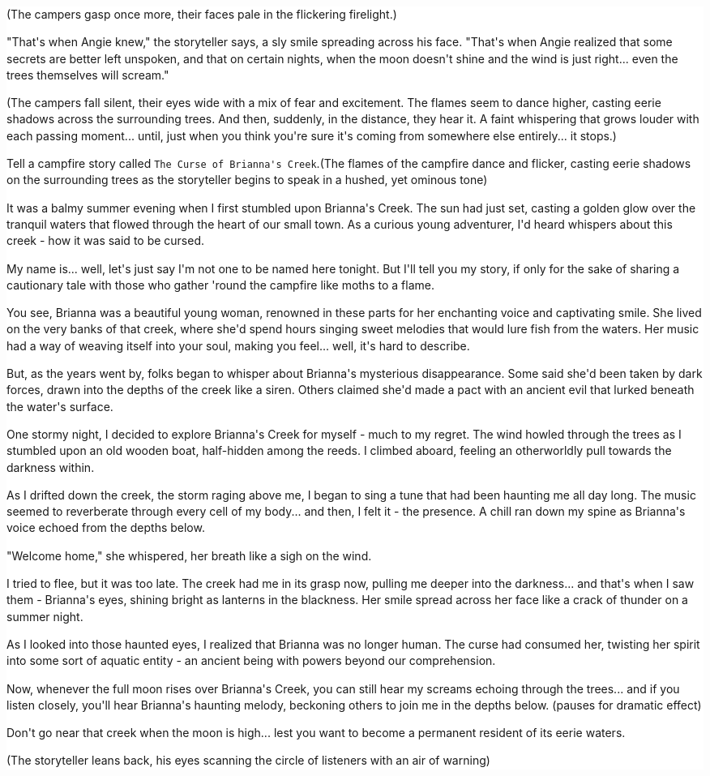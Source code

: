 (The campers gasp once more, their faces pale in the flickering firelight.)

"That's when Angie knew," the storyteller says, a sly smile spreading across his face. "That's when Angie realized that some secrets are better left unspoken, and that on certain nights, when the moon doesn't shine and the wind is just right... even the trees themselves will scream."

(The campers fall silent, their eyes wide with a mix of fear and excitement. The flames seem to dance higher, casting eerie shadows across the surrounding trees. And then, suddenly, in the distance, they hear it. A faint whispering that grows louder with each passing moment... until, just when you think you're sure it's coming from somewhere else entirely... it stops.)<end>

Tell a campfire story called `The Curse of Brianna's Creek`.<start>(The flames of the campfire dance and flicker, casting eerie shadows on the surrounding trees as the storyteller begins to speak in a hushed, yet ominous tone)

It was a balmy summer evening when I first stumbled upon Brianna's Creek. The sun had just set, casting a golden glow over the tranquil waters that flowed through the heart of our small town. As a curious young adventurer, I'd heard whispers about this creek - how it was said to be cursed.

My name is... well, let's just say I'm not one to be named here tonight. But I'll tell you my story, if only for the sake of sharing a cautionary tale with those who gather 'round the campfire like moths to a flame.

You see, Brianna was a beautiful young woman, renowned in these parts for her enchanting voice and captivating smile. She lived on the very banks of that creek, where she'd spend hours singing sweet melodies that would lure fish from the waters. Her music had a way of weaving itself into your soul, making you feel... well, it's hard to describe.

But, as the years went by, folks began to whisper about Brianna's mysterious disappearance. Some said she'd been taken by dark forces, drawn into the depths of the creek like a siren. Others claimed she'd made a pact with an ancient evil that lurked beneath the water's surface.

One stormy night, I decided to explore Brianna's Creek for myself - much to my regret. The wind howled through the trees as I stumbled upon an old wooden boat, half-hidden among the reeds. I climbed aboard, feeling an otherworldly pull towards the darkness within.

As I drifted down the creek, the storm raging above me, I began to sing a tune that had been haunting me all day long. The music seemed to reverberate through every cell of my body... and then, I felt it - the presence. A chill ran down my spine as Brianna's voice echoed from the depths below.

"Welcome home," she whispered, her breath like a sigh on the wind.

I tried to flee, but it was too late. The creek had me in its grasp now, pulling me deeper into the darkness... and that's when I saw them - Brianna's eyes, shining bright as lanterns in the blackness. Her smile spread across her face like a crack of thunder on a summer night.

As I looked into those haunted eyes, I realized that Brianna was no longer human. The curse had consumed her, twisting her spirit into some sort of aquatic entity - an ancient being with powers beyond our comprehension.

Now, whenever the full moon rises over Brianna's Creek, you can still hear my screams echoing through the trees... and if you listen closely, you'll hear Brianna's haunting melody, beckoning others to join me in the depths below. (pauses for dramatic effect)

Don't go near that creek when the moon is high... lest you want to become a permanent resident of its eerie waters.

(The storyteller leans back, his eyes scanning the circle of listeners with an air of warning)<end>
